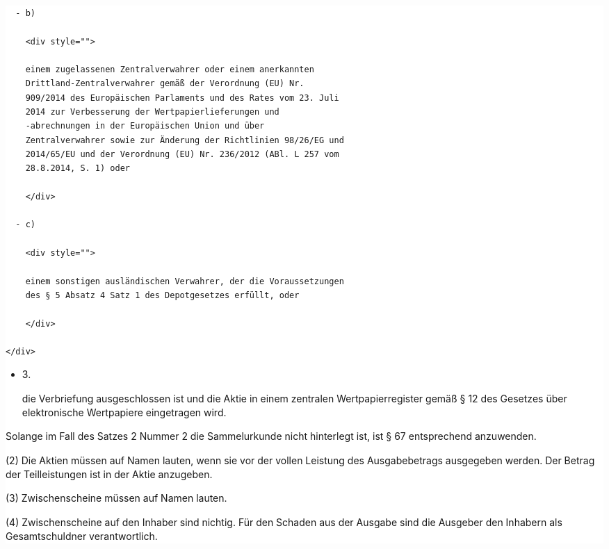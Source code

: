       - b)
        
        <div style="">
        
        einem zugelassenen Zentralverwahrer oder einem anerkannten
        Drittland-Zentralverwahrer gemäß der Verordnung (EU) Nr.
        909/2014 des Europäischen Parlaments und des Rates vom 23. Juli
        2014 zur Verbesserung der Wertpapierlieferungen und
        -abrechnungen in der Europäischen Union und über
        Zentralverwahrer sowie zur Änderung der Richtlinien 98/26/EG und
        2014/65/EU und der Verordnung (EU) Nr. 236/2012 (ABl. L 257 vom
        28.8.2014, S. 1) oder
        
        </div>
    
      - c)
        
        <div style="">
        
        einem sonstigen ausländischen Verwahrer, der die Voraussetzungen
        des § 5 Absatz 4 Satz 1 des Depotgesetzes erfüllt, oder
        
        </div>
    
    </div>

  - 3\.
    
    <div style="">
    
    die Verbriefung ausgeschlossen ist und die Aktie in einem zentralen
    Wertpapierregister gemäß § 12 des Gesetzes über elektronische
    Wertpapiere eingetragen wird.
    
    </div>

Solange im Fall des Satzes 2 Nummer 2 die Sammelurkunde nicht hinterlegt
ist, ist § 67 entsprechend anzuwenden.

</div>

<div class="jurAbsatz">

(2) Die Aktien müssen auf Namen lauten, wenn sie vor der vollen Leistung
des Ausgabebetrags ausgegeben werden. Der Betrag der Teilleistungen ist
in der Aktie anzugeben.

</div>

<div class="jurAbsatz">

(3) Zwischenscheine müssen auf Namen lauten.

</div>

<div class="jurAbsatz">

(4) Zwischenscheine auf den Inhaber sind nichtig. Für den Schaden aus
der Ausgabe sind die Ausgeber den Inhabern als Gesamtschuldner
verantwortlich.
